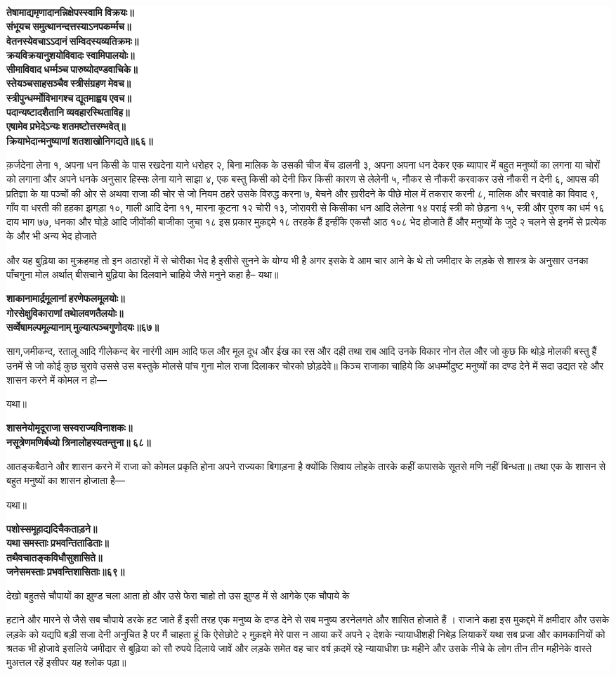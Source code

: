 **तेषामाद्यमृणादानन्निक्षेपस्स्वामि विक्रयः॥  
संभूयच समुत्थानन्दत्तस्याऽनपकर्म्मच॥  
वेतनस्येवचाऽऽदानं सम्विदस्यव्यतिक्रमः॥  
क्रयविक्रयानुशयोविवादः स्वामिपालयोः॥  
सीमाविवाद धर्म्मञ्च पारुष्योदण्डवाचिके॥  
स्तेयञ्चसाहसञ्चैव स्त्रीसंग्रहण मेवच॥  
स्त्रीपुन्धर्म्मोविभागश्च द्यूतमाह्वय एवच॥  
पदान्यष्टादशैतानि व्यवहारस्थिताविह॥  
एषामेव प्रभेदेऽन्यः शतमष्टोत्तरम्भवेत्॥  
क्रियाभेदान्मनुष्याणां शतशाखोनिगद्यते॥६६॥**

 क़र्जदेना लेना १, अपना धन किसी के पास रखदेना याने धरोहर २, बिना मालिक के उसकी चीज बेंच डालनी ३, अपना अपना धन देकर एक ब्यापार में बहुत मनुष्यों का लगना या चोरों को लगाना और अपने धनके अनुसार हिस्सः लेना याने साझा ४, एक बस्तु किसी को देनी फिर किसी कारण से लेलेनी ५, नौकर से नौकरी करवाकर उसे नौकरी न देनी ६, आपस की प्रतिज्ञा के या पञ्चों की ओर से अथवा राजा की चोर से जो नियम ठहरे उसके विरुद्ध करना ७, बेचने और ख़रीदने के पीछे मोल में तकरार करनी ८, मालिक और चरवाहे का विवाद ९, गाँव वा धरती की हहका झगड़ा १०, गाली आदि देना ११, मारना कूटना १२ चोरी १३, जोरावरी से किसीका धन आदि लेलेना १४ पराई स्त्री को छेड़ना १५, स्त्री और पुरुष का धर्म १६ दाय भाग ७७, धनका और घोड़े आदि जीवोंकी बाजीका जुचा १८ इस प्रकार मुक़द्दमे १८ तरहके हैं इन्हींके एकसौ आठ १०८ भेद होजाते हैं और मनुष्यों के जुदे २ चलने से इनमें से प्रत्येक के और भी अन्य भेद होजाते

और यह बुढ़िया का मुक्रहमह तो इन अठारहों में से चोरीका भेद है इसीसे सुनने के योग्य भी है अगर इसके वे आम चार आने के थे तो जमीदार के लड़के से शास्त्र के अनुसार उनका पाँचगुना मोल अर्थात् बीसचाने बुढ़िया केा दिलवाने चाहिये जैसे मनुने कहा है– यथा॥

**शाकानामार्द्रमूलानां हरणेफलमूलयोः॥  
गोरसेक्षुविकाराणां तथेालवणतैलयोः॥  
सर्व्वेषामल्पमूल्यानाम् मुल्यात्पञ्चगुणोदयः॥६७॥**

  साग,जमीकन्द, रतालू आदि गीलेकन्द बेर नारंगी आम आदि फल और मूल दूध और ईख का रस और दही तथा राब आदि उनके विकार नोन तेल और जो कुछ कि थोड़े मोलकी बस्तु हैं उनमें से जो कोई कुछ चुरावे उससे उस बस्तुके मोलसे पांच गुना मोल राजा दिलाकर चोरको छोड़देवे॥ किञ्च राजाका चाहिये कि अधर्म्मोदुष्ट मनुष्यों का दण्ड देने में सदा उद्यत रहे और शासन करने में कोमल न हो—

यथा॥

**शासनेयोमृदूराजा सस्वराज्यविनाशकः॥  
नसूत्रेणमणिर्बध्यो त्रिनालोहस्यतन्तुना॥ ६८॥**

 आतङ्कबैठाने और शासन करने में राजा को कोमल प्रकृति होना अपने राज्यका बिगाड़ना है क्योंकि सिवाय लोहके तारके कहीं कपासके सूतसे मणि नहीं बिन्धता॥ तथा एक के शासन से बहुत मनुष्यों का शासन होजाता है—

यथा॥

**पशोस्समूहाद्यदिचैकताड़ने॥  
 यथा समस्ताः प्रभवन्तिताडिताः॥  
तथैवचातङ्कविधौसुशासिते॥  
 जनेसमस्ताः प्रभवन्तिशासिताः॥६९॥**

 देखो बहुतसे चौपायों का झुण्ड चला आता हो और उसे फेरा चाहो तो उस झुण्ड में से आगेके एक चौपाये के

हटाने और मारने से जैसे सब चौपाये डरके हट जाते हैं इसी तरह एक मनुष्य के दण्ड देने से सब मनुष्य डरनेलगते और शासित होजाते हैं । राजाने कहा इस मुकद्दमे में क्षमीदार और उसके लड़के को यद्यपि बड़ी सजा देनी अनुचित है पर मैं चाहता हूं कि ऐसेछोटे २ मुक़द्दमे मेरे पास न आया करें अपने २ देशके न्यायाधीशही निबेड़ लियाकरें यथा सब प्रजा और कामकानियों को श्रतक भी होजावे इसलिये जमीदार से बुढ़िया को सौ रुपये दिलाये जावें और लड़के समेत वह चार वर्ष क़दमें रहे न्यायाधीश छः महीने और उसके नीचे के लोग तीन तीन महीनेके वास्ते मुअत्तल रहें इसीपर यह श्लोक पढ़ा॥
